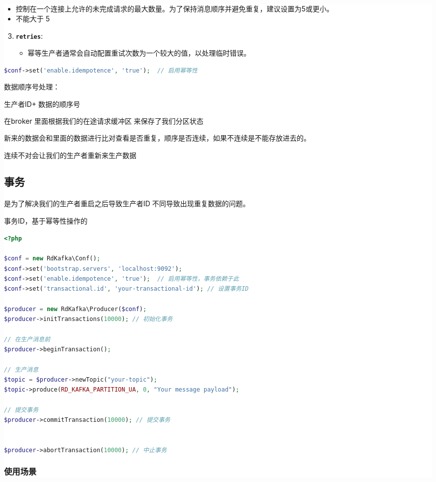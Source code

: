    - 控制在一个连接上允许的未完成请求的最大数量。为了保持消息顺序并避免重复，建议设置为5或更小。
   - 不能大于 5 

3. **`retries`**:

   - 幂等生产者通常会自动配置重试次数为一个较大的值，以处理临时错误。

```php 
$conf->set('enable.idempotence', 'true');  // 启用幂等性
```

数据顺序号处理：

生产者ID+ 数据的顺序号

在broker 里面根据我们的在途请求缓冲区 来保存了我们分区状态

新来的数据会和里面的数据进行比对查看是否重复，顺序是否连续，如果不连续是不能存放进去的。

连续不对会让我们的生产者重新来生产数据



## 事务

是为了解决我们的生产者重启之后导致生产者ID 不同导致出现重复数据的问题。



事务ID，基于幂等性操作的

```php
<?php

$conf = new RdKafka\Conf();
$conf->set('bootstrap.servers', 'localhost:9092');
$conf->set('enable.idempotence', 'true');  // 启用幂等性，事务依赖于此
$conf->set('transactional.id', 'your-transactional-id'); // 设置事务ID

$producer = new RdKafka\Producer($conf);
$producer->initTransactions(10000); // 初始化事务

// 在生产消息前
$producer->beginTransaction();

// 生产消息
$topic = $producer->newTopic("your-topic");
$topic->produce(RD_KAFKA_PARTITION_UA, 0, "Your message payload");

// 提交事务
$producer->commitTransaction(10000); // 提交事务


$producer->abortTransaction(10000); // 中止事务
```



### 使用场景
